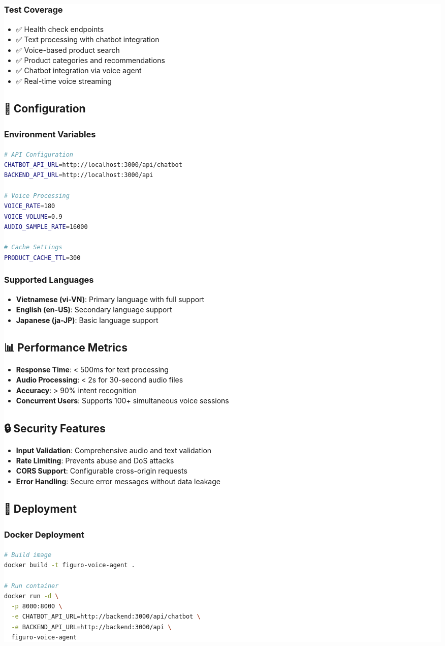### Test Coverage
- ✅ Health check endpoints
- ✅ Text processing with chatbot integration
- ✅ Voice-based product search
- ✅ Product categories and recommendations
- ✅ Chatbot integration via voice agent
- ✅ Real-time voice streaming

## 🔧 Configuration

### Environment Variables
```bash
# API Configuration
CHATBOT_API_URL=http://localhost:3000/api/chatbot
BACKEND_API_URL=http://localhost:3000/api

# Voice Processing
VOICE_RATE=180
VOICE_VOLUME=0.9
AUDIO_SAMPLE_RATE=16000

# Cache Settings
PRODUCT_CACHE_TTL=300
```

### Supported Languages
- **Vietnamese (vi-VN)**: Primary language with full support
- **English (en-US)**: Secondary language support
- **Japanese (ja-JP)**: Basic language support

## 📊 Performance Metrics

- **Response Time**: < 500ms for text processing
- **Audio Processing**: < 2s for 30-second audio files
- **Accuracy**: > 90% intent recognition
- **Concurrent Users**: Supports 100+ simultaneous voice sessions

## 🔒 Security Features

- **Input Validation**: Comprehensive audio and text validation
- **Rate Limiting**: Prevents abuse and DoS attacks
- **CORS Support**: Configurable cross-origin requests
- **Error Handling**: Secure error messages without data leakage

## 🚀 Deployment

### Docker Deployment
```bash
# Build image
docker build -t figuro-voice-agent .

# Run container
docker run -d \
  -p 8000:8000 \
  -e CHATBOT_API_URL=http://backend:3000/api/chatbot \
  -e BACKEND_API_URL=http://backend:3000/api \
  figuro-voice-agent
```
